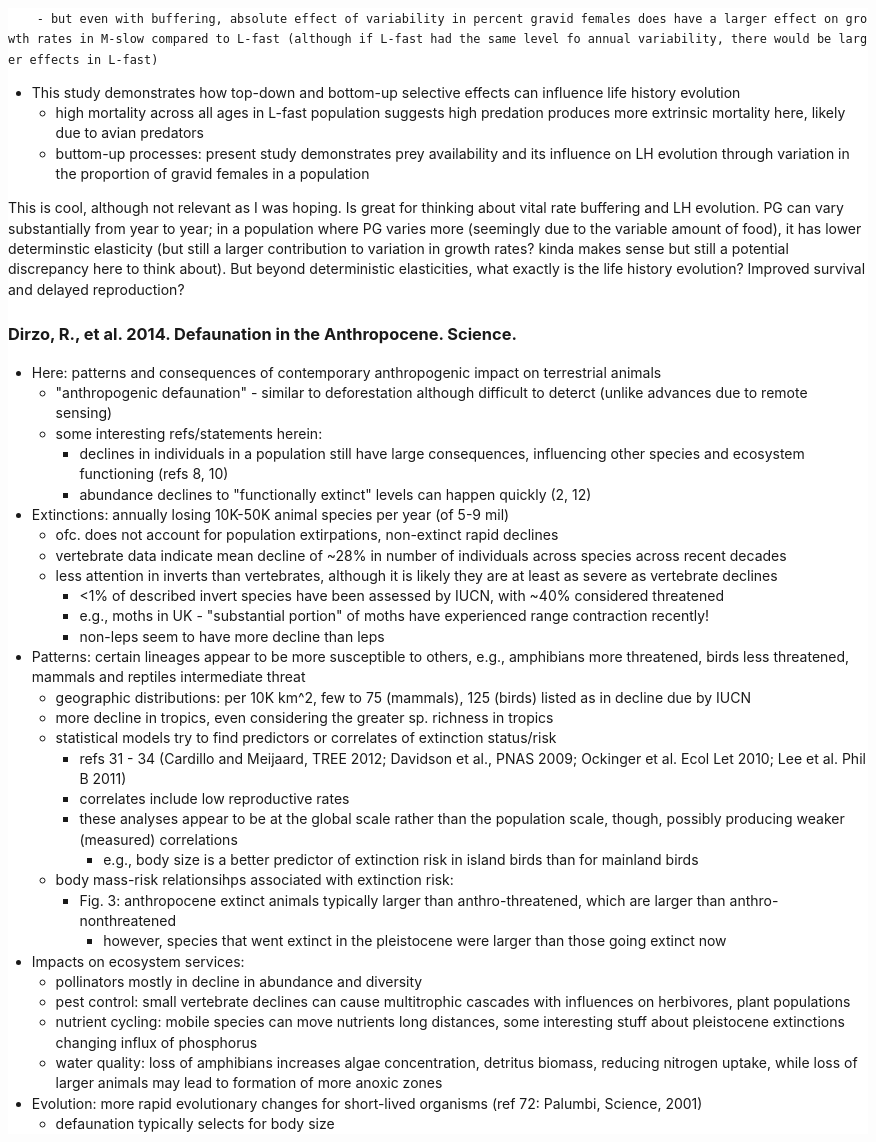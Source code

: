 		- but even with buffering, absolute effect of variability in percent gravid females does have a larger effect on growth rates in M-slow compared to L-fast (although if L-fast had the same level fo annual variability, there would be larger effects in L-fast)
- This study demonstrates how top-down and bottom-up selective effects can influence life history evolution
	- high mortality across all ages in L-fast population suggests high predation produces more extrinsic mortality here, likely due to avian predators
	- buttom-up processes: present study demonstrates prey availability and its influence on LH evolution through variation in the proportion of gravid females in a population


This is cool, although not relevant as I was hoping. Is great for thinking about vital rate buffering and LH evolution. PG can vary substantially from year to year; in a population where PG varies more (seemingly due to the variable amount of food), it has lower determinstic elasticity (but still a larger contribution to variation in growth rates? kinda makes sense but still a potential discrepancy here to think about). But beyond deterministic elasticities, what exactly is the life history evolution? Improved survival and delayed reproduction?


### Dirzo, R., et al. 2014. Defaunation in the Anthropocene. Science.

- Here: patterns and consequences of contemporary anthropogenic impact on terrestrial animals
	- "anthropogenic defaunation" - similar to deforestation although difficult to deterct (unlike advances due to remote sensing)
	- some interesting refs/statements herein:
		- declines in individuals in a population still have large consequences, influencing other species and ecosystem functioning (refs 8, 10)
		- abundance declines to "functionally extinct" levels can happen quickly (2, 12)
- Extinctions: annually losing 10K-50K animal species per year (of 5-9 mil)
	- ofc. does not account for population extirpations, non-extinct rapid declines
	- vertebrate data indicate mean decline of ~28% in number of individuals across species across recent decades
	- less attention in inverts than vertebrates, although it is likely they are at least as severe as vertebrate declines
		- <1% of described invert species have been assessed by IUCN, with ~40% considered threatened
		- e.g., moths in UK - "substantial portion" of moths have experienced range contraction recently!
		- non-leps seem to have more decline than leps
- Patterns: certain lineages appear to be more susceptible to others, e.g., amphibians more threatened, birds less threatened, mammals and reptiles intermediate threat
	- geographic distributions: per 10K km^2, few to 75 (mammals), 125 (birds) listed as in decline due by IUCN
	- more decline in tropics, even considering the greater sp. richness in tropics
	- statistical models try to find predictors or correlates of extinction status/risk
		- refs 31 - 34 (Cardillo and Meijaard, TREE 2012; Davidson et al., PNAS 2009; Ockinger et al. Ecol Let 2010; Lee et al. Phil B 2011)
		- correlates include low reproductive rates
		- these analyses appear to be at the global scale rather than the population scale, though, possibly producing weaker (measured) correlations
			- e.g., body size is a better predictor of extinction risk in island birds than for mainland birds
	- body mass-risk relationsihps associated with extinction risk:
		- Fig. 3: anthropocene extinct animals typically larger than anthro-threatened, which are larger than anthro-nonthreatened
			- however, species that went extinct in the pleistocene were larger than those going extinct now
- Impacts on ecosystem services:
	- pollinators mostly in decline in abundance and diversity
	- pest control: small vertebrate declines can cause multitrophic cascades with influences on herbivores, plant populations
	- nutrient cycling: mobile species can move nutrients long distances, some interesting stuff about pleistocene extinctions changing influx of phosphorus
	- water quality: loss of amphibians increases algae concentration, detritus biomass, reducing nitrogen uptake, while loss of larger animals may lead to formation of more anoxic zones
- Evolution: more rapid evolutionary changes for short-lived organisms (ref 72: Palumbi, Science, 2001)
	- defaunation typically selects for body size